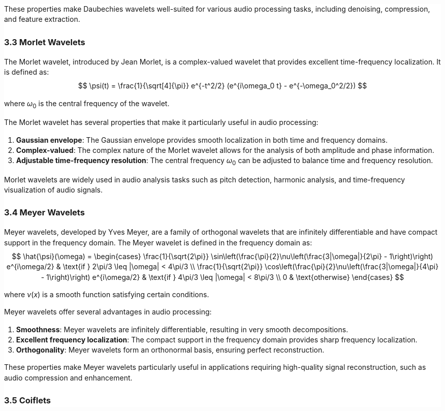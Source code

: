 These properties make Daubechies wavelets well-suited for various audio processing tasks, including denoising, compression, and feature extraction.

### 3.3 Morlet Wavelets

The Morlet wavelet, introduced by Jean Morlet, is a complex-valued wavelet that provides excellent time-frequency localization. It is defined as:
$$
\psi(t) = \frac{1}{\sqrt[4]{\pi}} e^{-t^2/2} (e^{i\omega_0 t} - e^{-\omega_0^2/2})
$$

where $\omega_0$ is the central frequency of the wavelet.

The Morlet wavelet has several properties that make it particularly useful in audio processing:

1. **Gaussian envelope**: The Gaussian envelope provides smooth localization in both time and frequency domains.
2. **Complex-valued**: The complex nature of the Morlet wavelet allows for the analysis of both amplitude and phase information.
3. **Adjustable time-frequency resolution**: The central frequency $\omega_0$ can be adjusted to balance time and frequency resolution.

Morlet wavelets are widely used in audio analysis tasks such as pitch detection, harmonic analysis, and time-frequency visualization of audio signals.

### 3.4 Meyer Wavelets

Meyer wavelets, developed by Yves Meyer, are a family of orthogonal wavelets that are infinitely differentiable and have compact support in the frequency domain. The Meyer wavelet is defined in the frequency domain as:
$$
\hat{\psi}(\omega) = \begin{cases}
   \frac{1}{\sqrt{2\pi}} \sin\left(\frac{\pi}{2}\nu\left(\frac{3|\omega|}{2\pi} - 1\right)\right) e^{i\omega/2} & \text{if } 2\pi/3 \leq |\omega| < 4\pi/3 \\
   \frac{1}{\sqrt{2\pi}} \cos\left(\frac{\pi}{2}\nu\left(\frac{3|\omega|}{4\pi} - 1\right)\right) e^{i\omega/2} & \text{if } 4\pi/3 \leq |\omega| < 8\pi/3 \\
   0 & \text{otherwise}
\end{cases}
$$

where $\nu(x)$ is a smooth function satisfying certain conditions.

Meyer wavelets offer several advantages in audio processing:

1. **Smoothness**: Meyer wavelets are infinitely differentiable, resulting in very smooth decompositions.
2. **Excellent frequency localization**: The compact support in the frequency domain provides sharp frequency localization.
3. **Orthogonality**: Meyer wavelets form an orthonormal basis, ensuring perfect reconstruction.

These properties make Meyer wavelets particularly useful in applications requiring high-quality signal reconstruction, such as audio compression and enhancement.

### 3.5 Coiflets
